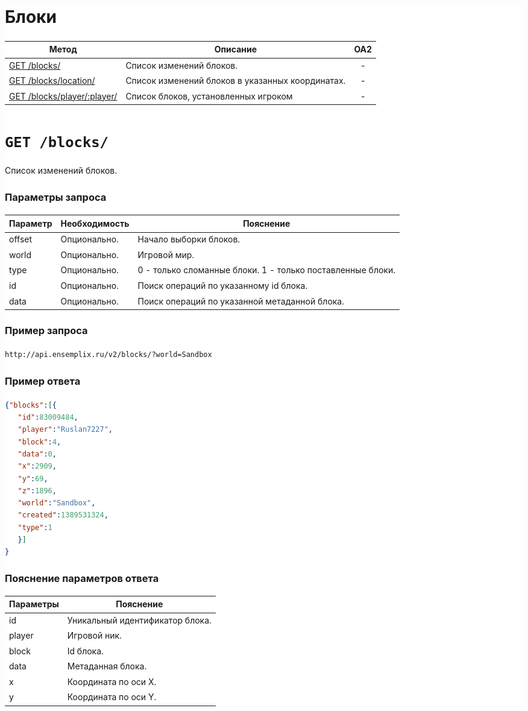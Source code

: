 Блоки
==========

| Метод | Описание | OA2 |
| ----- | -------- |:---:|
| [GET /blocks/](blocks.md#get-blocks) | Список изменений блоков. | - |
| [GET /blocks/location/](blocks.md#get-blockslocation) | Список изменений блоков в указанных координатах. | - |
| [GET /blocks/player/:player/](blocks.md#get-blocksplayerplayer) | Список блоков, установленных игроком| - |

# ``` GET /blocks/ ```
Список изменений блоков.

### Параметры запроса

| Параметр | Необходимость | Пояснение |
| --------- | ------------- | --------- |
| offset    | Опционально.  | Начало выборки блоков. |
| world     | Опционально.  | Игровой мир. |
| type      | Опционально.  | 0 - только сломанные блоки. 1 - только поставленные блоки. |
| id        | Опционально.  | Поиск операций по указанному id блока. |
| data      | Опционально.  | Поиск операций по указанной метаданной блока. |

### Пример запроса

``` 
http://api.ensemplix.ru/v2/blocks/?world=Sandbox
```

### Пример ответа 
```json 
{"blocks":[{
   "id":83009484,
   "player":"Ruslan7227",
   "block":4,
   "data":0,
   "x":2909,
   "y":69,
   "z":1896,
   "world":"Sandbox",
   "created":1389531324,
   "type":1
   }]
}
```

### Пояснение параметров ответа
| Параметры | Пояснение |
| --------- | --------- |
| id        | Уникальный идентификатор блока. |
| player    | Игровой ник. |
| block     | Id блока. |
| data      | Метаданная блока. |
| x         | Координата по оси X. |
| y         | Координата по оси Y. |
